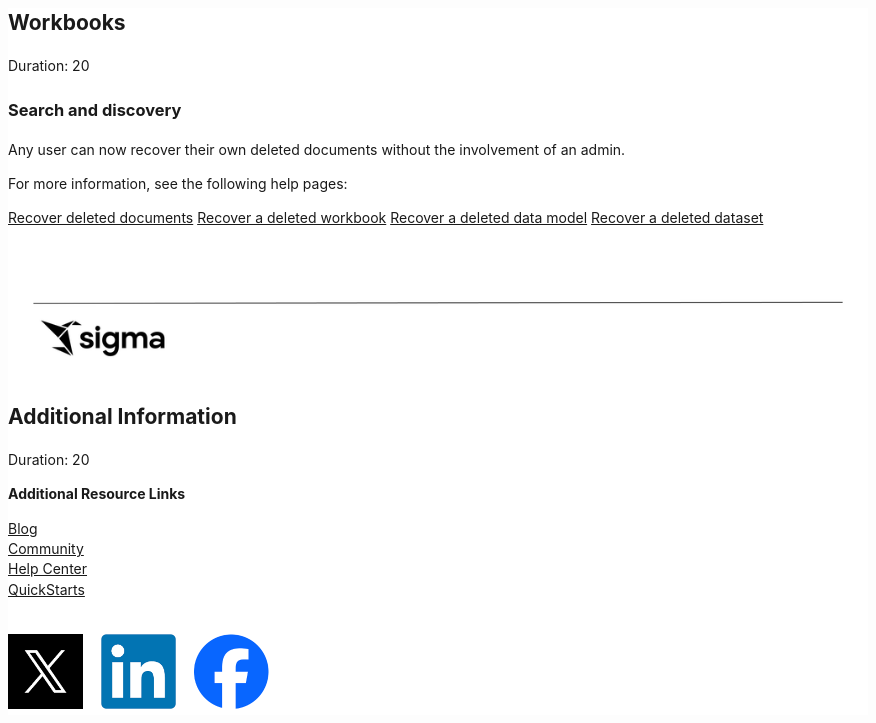
## Workbooks
Duration: 20

### Search and discovery
Any user can now recover their own deleted documents without the involvement of an admin.

For more information, see the following help pages:

[Recover deleted documents](https://help.sigmacomputing.com/docs/recover-deleted-documents)
[Recover a deleted workbook](https://help.sigmacomputing.com/docs/edit-draft-and-publish-a-workbook#recover-a-deleted-workbook)
[Recover a deleted data model](https://help.sigmacomputing.com/docs/create-and-manage-data-models#recover-a-deleted-data-model)
[Recover a deleted dataset](https://help.sigmacomputing.com/docs/create-models#recover-a-deleted-dataset)

![Footer](assets/sigma_footer.png)


## Additional Information
Duration: 20

**Additional Resource Links**

[Blog](https://www.sigmacomputing.com/blog/)<br>
[Community](https://community.sigmacomputing.com/)<br>
[Help Center](https://help.sigmacomputing.com/hc/en-us)<br>
[QuickStarts](https://quickstarts.sigmacomputing.com/)<br>
<br>

[<img src="./assets/twitter.png" width="75"/>](https://twitter.com/sigmacomputing)&emsp;
[<img src="./assets/linkedin.png" width="75"/>](https://www.linkedin.com/company/sigmacomputing)&emsp;
[<img src="./assets/facebook.png" width="75"/>](https://www.facebook.com/sigmacomputing)
